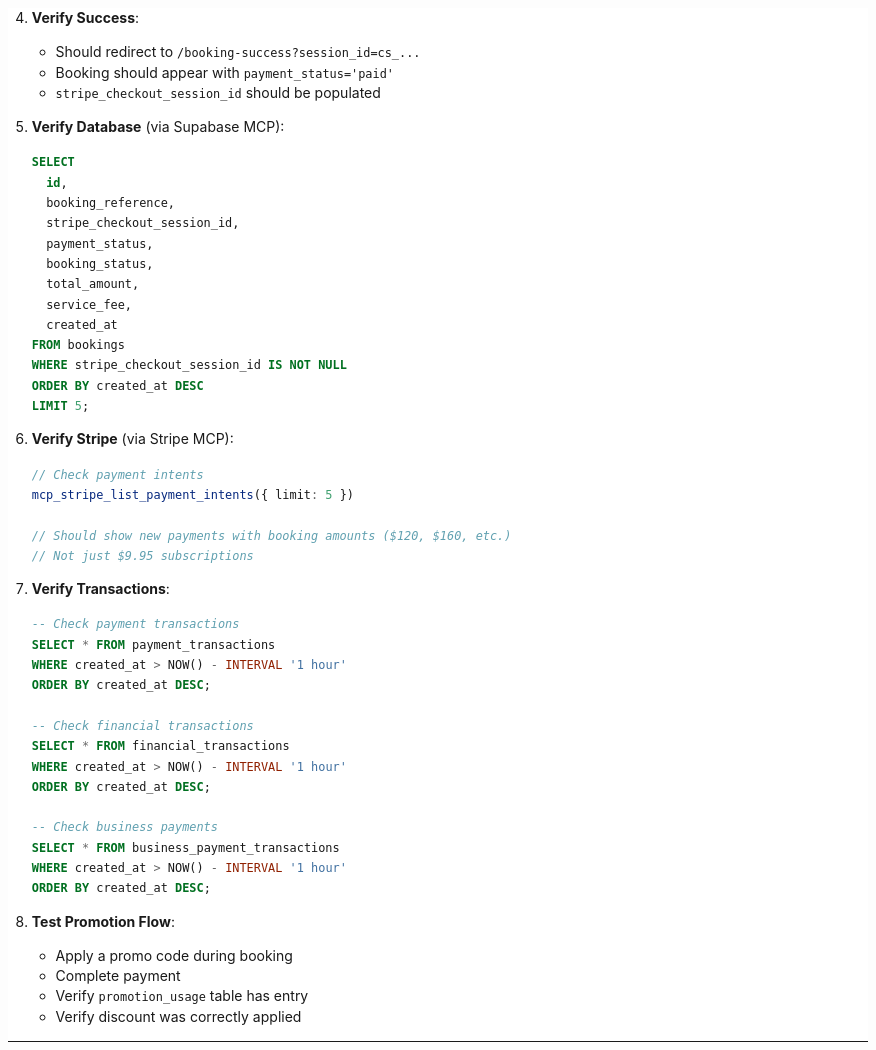 4. **Verify Success**:
   - Should redirect to `/booking-success?session_id=cs_...`
   - Booking should appear with `payment_status='paid'`
   - `stripe_checkout_session_id` should be populated

5. **Verify Database** (via Supabase MCP):
   ```sql
   SELECT 
     id,
     booking_reference,
     stripe_checkout_session_id,
     payment_status,
     booking_status,
     total_amount,
     service_fee,
     created_at
   FROM bookings 
   WHERE stripe_checkout_session_id IS NOT NULL
   ORDER BY created_at DESC 
   LIMIT 5;
   ```

6. **Verify Stripe** (via Stripe MCP):
   ```typescript
   // Check payment intents
   mcp_stripe_list_payment_intents({ limit: 5 })
   
   // Should show new payments with booking amounts ($120, $160, etc.)
   // Not just $9.95 subscriptions
   ```

7. **Verify Transactions**:
   ```sql
   -- Check payment transactions
   SELECT * FROM payment_transactions 
   WHERE created_at > NOW() - INTERVAL '1 hour'
   ORDER BY created_at DESC;
   
   -- Check financial transactions
   SELECT * FROM financial_transactions 
   WHERE created_at > NOW() - INTERVAL '1 hour'
   ORDER BY created_at DESC;
   
   -- Check business payments
   SELECT * FROM business_payment_transactions 
   WHERE created_at > NOW() - INTERVAL '1 hour'
   ORDER BY created_at DESC;
   ```

8. **Test Promotion Flow**:
   - Apply a promo code during booking
   - Complete payment
   - Verify `promotion_usage` table has entry
   - Verify discount was correctly applied

---